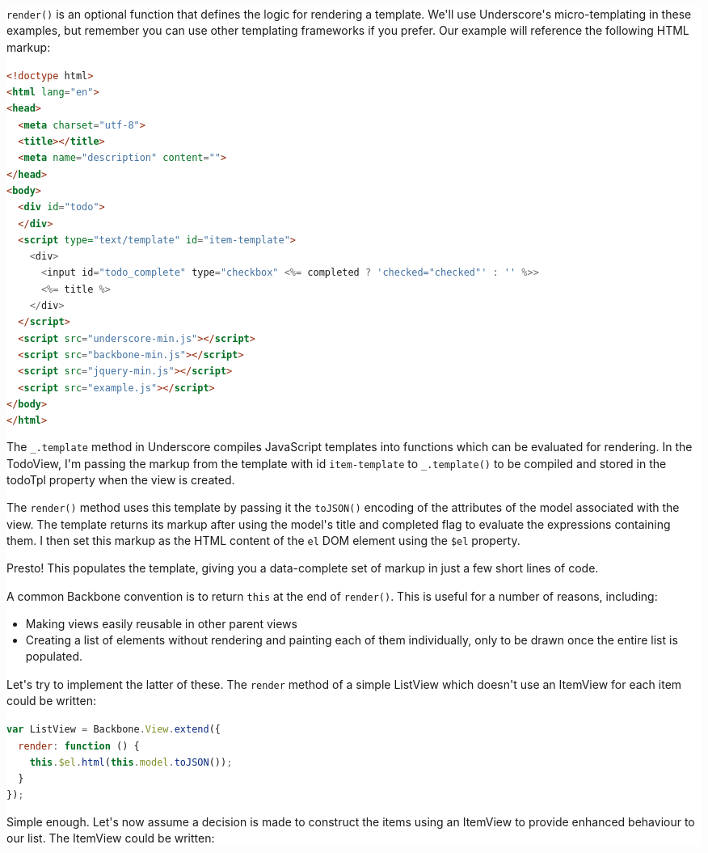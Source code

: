 `render()` is an optional function that defines the logic for rendering a template. We'll use Underscore's micro-templating in these examples, but remember you can use other templating frameworks if you prefer. Our example will reference the following HTML markup:

```html
<!doctype html>
<html lang="en">
<head>
  <meta charset="utf-8">
  <title></title>
  <meta name="description" content="">
</head>
<body>
  <div id="todo">
  </div>
  <script type="text/template" id="item-template">
    <div>
      <input id="todo_complete" type="checkbox" <%= completed ? 'checked="checked"' : '' %>>
      <%= title %>
    </div>
  </script>
  <script src="underscore-min.js"></script>
  <script src="backbone-min.js"></script>
  <script src="jquery-min.js"></script>
  <script src="example.js"></script>
</body>
</html>
```
The `_.template` method in Underscore compiles JavaScript templates into functions which can be evaluated for rendering. In the TodoView, I'm passing the markup from the template with id `item-template` to `_.template()` to be compiled and stored in the todoTpl property when the view is created.

The `render()` method uses this template by passing it the `toJSON()` encoding of the attributes of the model associated with the view. The template returns its markup after using the model's title and completed flag to evaluate the expressions containing them. I then set this markup as the HTML content of the `el` DOM element using the `$el` property.

Presto! This populates the template, giving you a data-complete set of markup in just a few short lines of code.



A common Backbone convention is to return `this` at the end of `render()`. This is useful for a number of reasons, including:

* Making views easily reusable in other parent views
* Creating a list of elements without rendering and painting each of them individually, only to be drawn once the entire list is populated.

Let's try to implement the latter of these. The `render` method of a simple ListView which doesn't use an ItemView for each item could be written:

```javascript
var ListView = Backbone.View.extend({
  render: function () {
    this.$el.html(this.model.toJSON());
  }
});
```
Simple enough. Let's now assume a decision is made to construct the items using an ItemView to provide enhanced behaviour to our list. The ItemView could be written:
